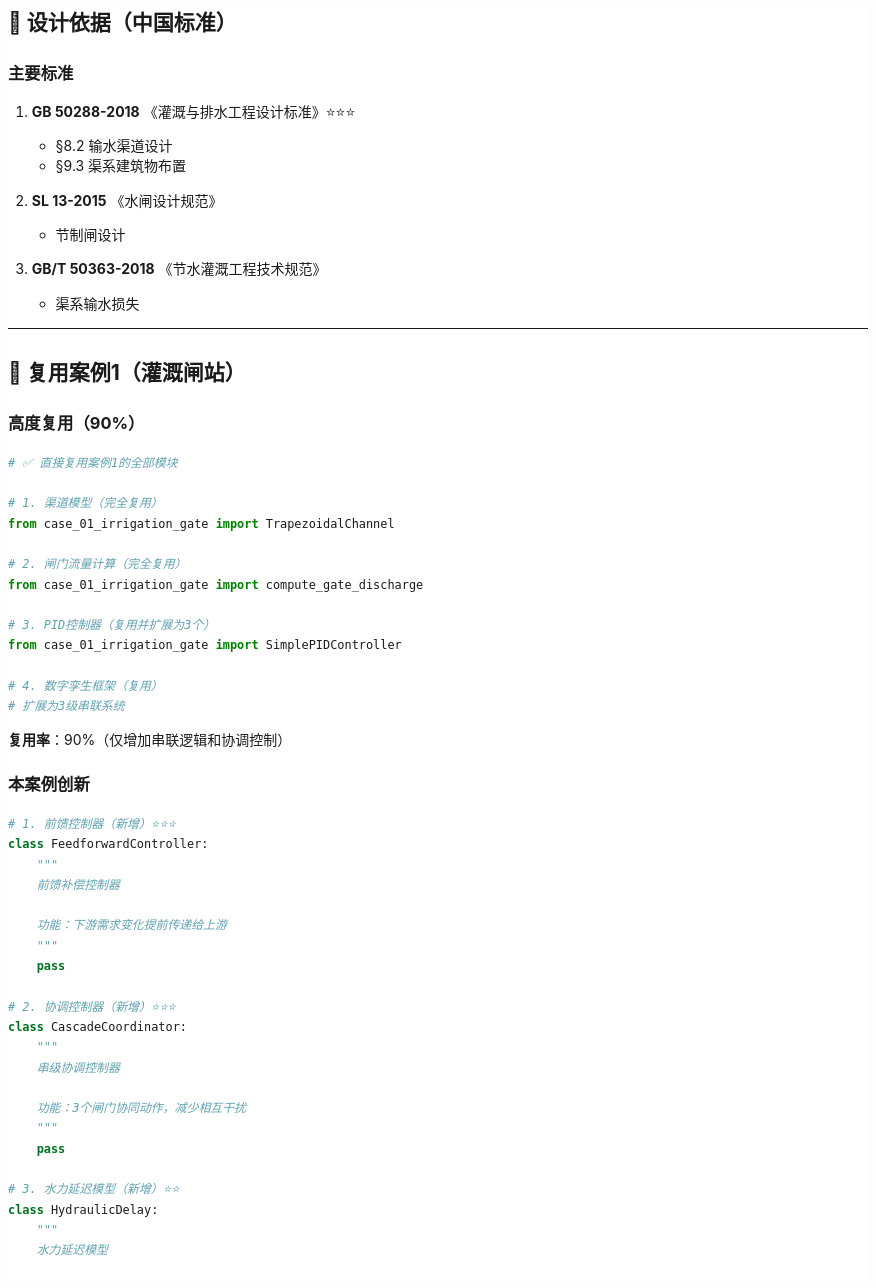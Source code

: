 
## 📐 设计依据（中国标准）

### 主要标准

1. **GB 50288-2018** 《灌溉与排水工程设计标准》⭐⭐⭐
   - §8.2 输水渠道设计
   - §9.3 渠系建筑物布置

2. **SL 13-2015** 《水闸设计规范》
   - 节制闸设计

3. **GB/T 50363-2018** 《节水灌溉工程技术规范》
   - 渠系输水损失

---

## 🔧 复用案例1（灌溉闸站）

### 高度复用（90%）

```python
# ✅ 直接复用案例1的全部模块

# 1. 渠道模型（完全复用）
from case_01_irrigation_gate import TrapezoidalChannel

# 2. 闸门流量计算（完全复用）
from case_01_irrigation_gate import compute_gate_discharge

# 3. PID控制器（复用并扩展为3个）
from case_01_irrigation_gate import SimplePIDController

# 4. 数字孪生框架（复用）
# 扩展为3级串联系统
```

**复用率**：90%（仅增加串联逻辑和协调控制）

### 本案例创新

```python
# 1. 前馈控制器（新增）⭐⭐⭐
class FeedforwardController:
    """
    前馈补偿控制器
    
    功能：下游需求变化提前传递给上游
    """
    pass

# 2. 协调控制器（新增）⭐⭐⭐
class CascadeCoordinator:
    """
    串级协调控制器
    
    功能：3个闸门协同动作，减少相互干扰
    """
    pass

# 3. 水力延迟模型（新增）⭐⭐
class HydraulicDelay:
    """
    水力延迟模型
    
```
